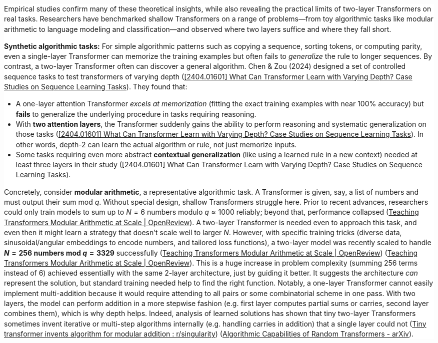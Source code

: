 Empirical studies confirm many of these theoretical insights, while also revealing the practical limits of two-layer Transformers on real tasks. Researchers have benchmarked shallow Transformers on a range of problems—from toy algorithmic tasks like modular arithmetic to language modeling and classification—and observed where two layers suffice and where they fall short.

**Synthetic algorithmic tasks:** For simple algorithmic patterns such as copying a sequence, sorting tokens, or computing parity, even a single-layer Transformer can memorize the training examples but often fails to *generalize* the rule to longer sequences. By contrast, a two-layer Transformer often can discover a general algorithm. Chen & Zou (2024) designed a set of controlled sequence tasks to test transformers of varying depth ([[2404.01601] What Can Transformer Learn with Varying Depth? Case Studies on Sequence Learning Tasks](https://arxiv.org/abs/2404.01601#:~:text=,of%20simple%20operations%20that%20a)). They found that:
- A one-layer attention Transformer *excels at memorization* (fitting the exact training examples with near 100% accuracy) but **fails** to generalize the underlying procedure in tasks requiring reasoning.
- With **two attention layers**, the Transformer suddenly gains the ability to perform reasoning and systematic generalization on those tasks ([[2404.01601] What Can Transformer Learn with Varying Depth? Case Studies on Sequence Learning Tasks](https://arxiv.org/abs/2404.01601#:~:text=to%20systematically%20evaluate%20and%20comprehend,operations%20and%20thus%20can%20be)). In other words, depth-2 can learn the actual algorithm or rule, not just memorize inputs.
- Some tasks requiring even more abstract **contextual generalization** (like using a learned rule in a new context) needed at least three layers in their study ([[2404.01601] What Can Transformer Learn with Varying Depth? Case Studies on Sequence Learning Tasks](https://arxiv.org/abs/2404.01601#:~:text=generalization,Numerical%20experiments)).

Concretely, consider **modular arithmetic**, a representative algorithmic task. A Transformer is given, say, a list of numbers and must output their sum mod $q$. Without special design, shallow Transformers struggle here. Prior to recent advances, researchers could only train models to sum up to $N=6$ numbers modulo $q\approx1000$ reliably; beyond that, performance collapsed ([Teaching Transformers Modular Arithmetic at Scale | OpenReview](https://openreview.net/forum?id=38hLpTVpe7#:~:text=TL%3BDR%3A%20We%20make%20several%20improvements,up%20to%20256)). A two-layer Transformer is needed even to approach this task, and even then it might learn a strategy that doesn’t scale well to larger $N$. However, with specific training tricks (diverse data, sinusoidal/angular embeddings to encode numbers, and tailored loss functions), a two-layer model was recently scaled to handle **$N=256$ numbers mod $q=3329$** successfully ([Teaching Transformers Modular Arithmetic at Scale | OpenReview](https://openreview.net/forum?id=38hLpTVpe7#:~:text=TL%3BDR%3A%20We%20make%20several%20improvements,up%20to%20256)) ([Teaching Transformers Modular Arithmetic at Scale | OpenReview](https://openreview.net/forum?id=38hLpTVpe7#:~:text=work%20proposes%20three%20changes%20to,arithmetic%20problems%2C%20motivating%20future%20work)). This is a huge increase in problem complexity (summing 256 terms instead of 6) achieved essentially with the same 2-layer architecture, just by guiding it better. It suggests the architecture *can* represent the solution, but standard training needed help to find the right function. Notably, a one-layer Transformer cannot easily implement multi-addition because it would require attending to all pairs or some combinatorial scheme in one pass. With two layers, the model can perform addition in a more stepwise fashion (e.g. first layer computes partial sums or carries, second layer combines them), which is why depth helps. Indeed, analysis of learned solutions has shown that tiny two-layer Transformers sometimes invent iterative or multi-step algorithms internally (e.g. handling carries in addition) that a single layer could not ([Tiny transformer invents algorithm for modular addition : r/singularity](https://www.reddit.com/r/singularity/comments/13yfpr5/tiny_transformer_invents_algorithm_for_modular/#:~:text=Tiny%20transformer%20invents%20algorithm%20for,modular%20addition%20of%20two%20numbers)) ([Algorithmic Capabilities of Random Transformers - arXiv](https://arxiv.org/html/2410.04368v1#:~:text=Algorithmic%20Capabilities%20of%20Random%20Transformers,context)).
